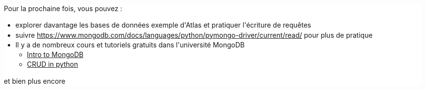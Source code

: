 Pour la prochaine fois, vous pouvez :

- explorer davantage les bases de données exemple d'Atlas et pratiquer l'écriture de requêtes
- suivre https://www.mongodb.com/docs/languages/python/pymongo-driver/current/read/ pour plus de pratique
- Il y a de nombreux cours et tutoriels gratuits dans l'université MongoDB
  - [Intro to MongoDB](https://learn.mongodb.com/learning-paths/introduction-to-mongodb)
  - [CRUD in python](https://learn.mongodb.com/learn/course/mongodb-crud-operations-in-python/lesson-2-inserting-a-document-in-python-applications/learn)

et bien plus encore
